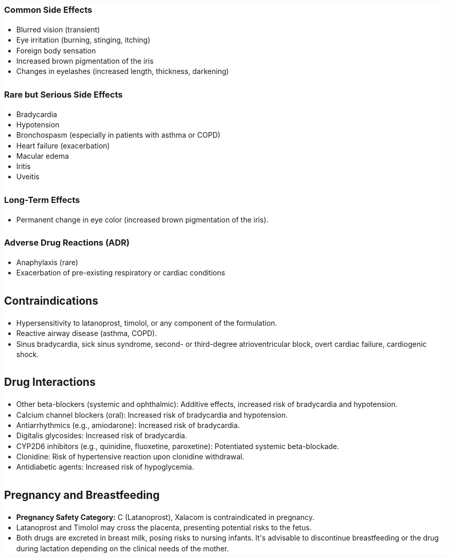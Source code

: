 ### **Common Side Effects**

- Blurred vision (transient)
- Eye irritation (burning, stinging, itching)
- Foreign body sensation
- Increased brown pigmentation of the iris
- Changes in eyelashes (increased length, thickness, darkening)

### **Rare but Serious Side Effects**

-  Bradycardia
- Hypotension
- Bronchospasm (especially in patients with asthma or COPD)
- Heart failure (exacerbation)
- Macular edema
- Iritis
- Uveitis


### **Long-Term Effects**

- Permanent change in eye color (increased brown pigmentation of the iris).


### **Adverse Drug Reactions (ADR)**

- Anaphylaxis (rare)
- Exacerbation of pre-existing respiratory or cardiac conditions

## **Contraindications**

- Hypersensitivity to latanoprost, timolol, or any component of the formulation.
- Reactive airway disease (asthma, COPD).
- Sinus bradycardia, sick sinus syndrome, second- or third-degree atrioventricular block, overt cardiac failure, cardiogenic shock.


## **Drug Interactions**

- Other beta-blockers (systemic and ophthalmic):  Additive effects, increased risk of bradycardia and hypotension.
- Calcium channel blockers (oral): Increased risk of bradycardia and hypotension.
- Antiarrhythmics (e.g., amiodarone): Increased risk of bradycardia.
- Digitalis glycosides:  Increased risk of bradycardia.
- CYP2D6 inhibitors (e.g., quinidine, fluoxetine, paroxetine): Potentiated systemic beta-blockade.
- Clonidine:  Risk of hypertensive reaction upon clonidine withdrawal.
- Antidiabetic agents: Increased risk of hypoglycemia.


## **Pregnancy and Breastfeeding**

- **Pregnancy Safety Category:** C (Latanoprost),  Xalacom is contraindicated in pregnancy.
- Latanoprost and Timolol may cross the placenta, presenting potential risks to the fetus.
- Both drugs are excreted in breast milk, posing risks to nursing infants.  It's advisable to discontinue breastfeeding or the drug during lactation depending on the clinical needs of the mother.
